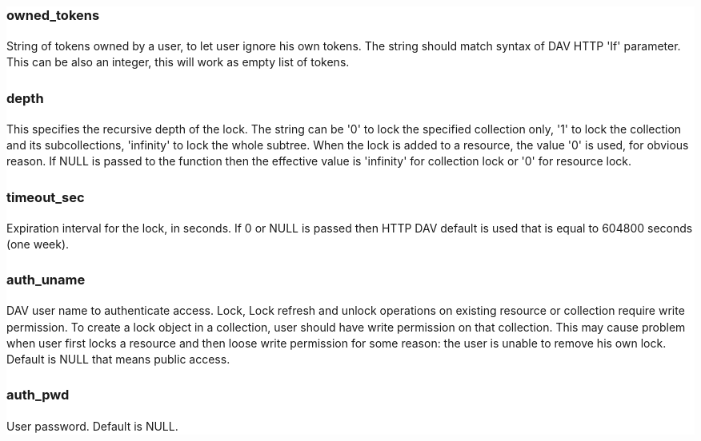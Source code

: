 <div id="id85012" class="refsect2">

### owned_tokens

String of tokens owned by a user, to let user ignore his own tokens. The
string should match syntax of DAV HTTP 'If' parameter. This can be also
an integer, this will work as empty list of tokens.

</div>

<div id="id85015" class="refsect2">

### depth

This specifies the recursive depth of the lock. The string can be '0' to
lock the specified collection only, '1' to lock the collection and its
subcollections, 'infinity' to lock the whole subtree. When the lock is
added to a resource, the value '0' is used, for obvious reason. If NULL
is passed to the function then the effective value is 'infinity' for
collection lock or '0' for resource lock.

</div>

<div id="id85018" class="refsect2">

### timeout_sec

Expiration interval for the lock, in seconds. If 0 or NULL is passed
then HTTP DAV default is used that is equal to 604800 seconds (one
week).

</div>

<div id="id85021" class="refsect2">

### auth_uname

DAV user name to authenticate access. Lock, Lock refresh and unlock
operations on existing resource or collection require write permission.
To create a lock object in a collection, user should have write
permission on that collection. This may cause problem when user first
locks a resource and then loose write permission for some reason: the
user is unable to remove his own lock. Default is NULL that means public
access.

</div>

<div id="id85024" class="refsect2">

### auth_pwd

User password. Default is NULL.

</div>

<div id="id85027" class="refsect2">
